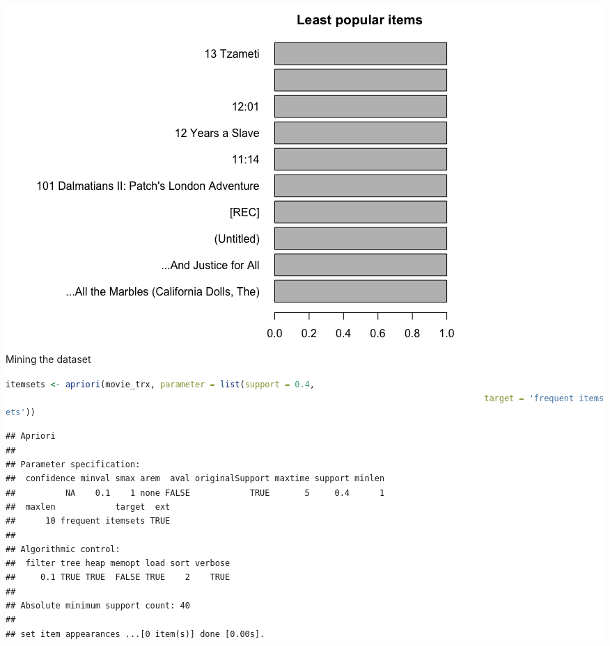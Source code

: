 ![](Movie_transaction_analysis_files/figure-gfm/unnamed-chunk-4-2.png)

Mining the dataset

``` r
itemsets <- apriori(movie_trx, parameter = list(support = 0.4,
                                                                                                target = 'frequent itemsets'))
```

    ## Apriori
    ## 
    ## Parameter specification:
    ##  confidence minval smax arem  aval originalSupport maxtime support minlen
    ##          NA    0.1    1 none FALSE            TRUE       5     0.4      1
    ##  maxlen            target  ext
    ##      10 frequent itemsets TRUE
    ## 
    ## Algorithmic control:
    ##  filter tree heap memopt load sort verbose
    ##     0.1 TRUE TRUE  FALSE TRUE    2    TRUE
    ## 
    ## Absolute minimum support count: 40 
    ## 
    ## set item appearances ...[0 item(s)] done [0.00s].